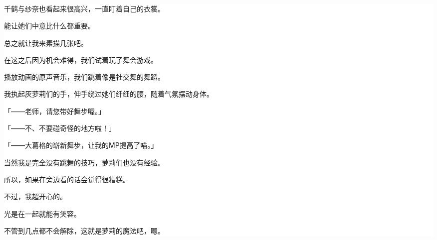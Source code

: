 千鹤与纱奈也看起来很高兴，一直盯着自己的衣裳。

能让她们中意比什么都重要。

总之就让我来素描几张吧。

在这之后因为机会难得，我们试着玩了舞会游戏。

播放动画的原声音乐，我们跳着像是社交舞的舞蹈。

我执起灰萝莉们的手，伸手绕过她们纤细的腰，随着气氛摆动身体。

「——老师，请您带好舞步喔。」

「——不、不要碰奇怪的地方啦！」

「——大葛格的崭新舞步，让我的MP提高了喵。」

当然我是完全没有跳舞的技巧，萝莉们也没有经验。

所以，如果在旁边看的话会觉得很糟糕。

不过，我超开心的。

光是在一起就能有笑容。

不管到几点都不会解除，这就是萝莉的魔法吧，嗯。

